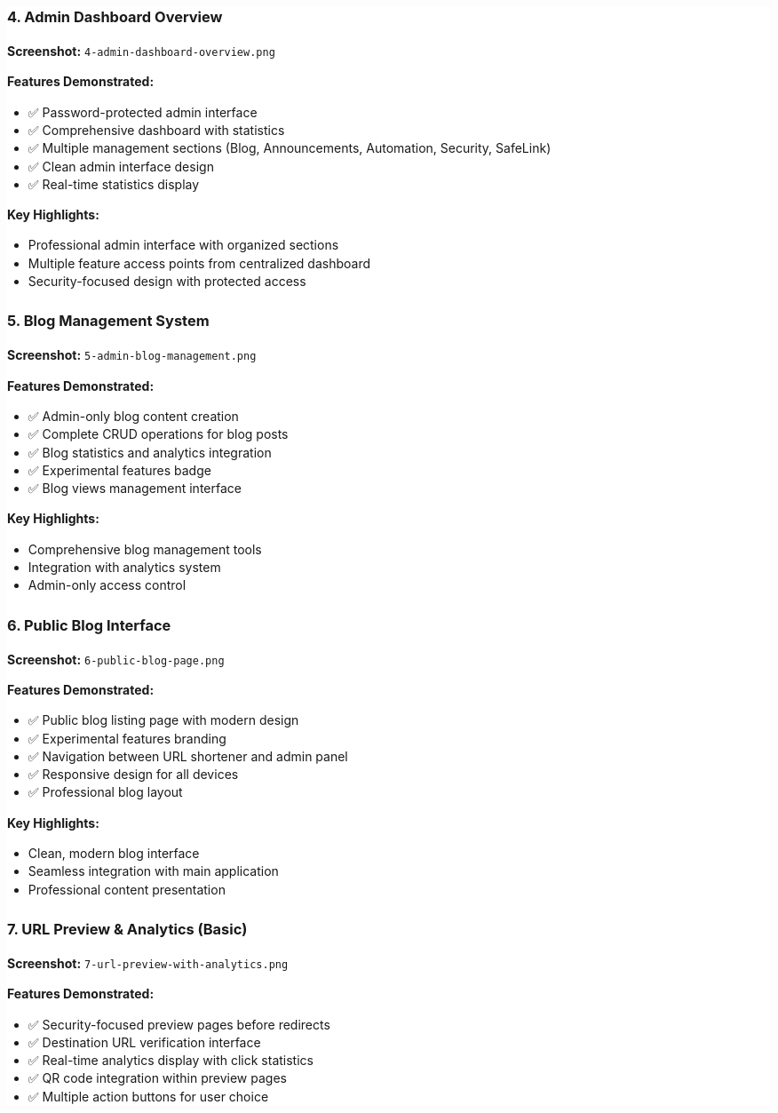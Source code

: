 ### 4. Admin Dashboard Overview
**Screenshot:** `4-admin-dashboard-overview.png`

**Features Demonstrated:**
- ✅ Password-protected admin interface
- ✅ Comprehensive dashboard with statistics
- ✅ Multiple management sections (Blog, Announcements, Automation, Security, SafeLink)
- ✅ Clean admin interface design
- ✅ Real-time statistics display

**Key Highlights:**
- Professional admin interface with organized sections
- Multiple feature access points from centralized dashboard
- Security-focused design with protected access

### 5. Blog Management System
**Screenshot:** `5-admin-blog-management.png`

**Features Demonstrated:**
- ✅ Admin-only blog content creation
- ✅ Complete CRUD operations for blog posts
- ✅ Blog statistics and analytics integration
- ✅ Experimental features badge
- ✅ Blog views management interface

**Key Highlights:**
- Comprehensive blog management tools
- Integration with analytics system
- Admin-only access control

### 6. Public Blog Interface
**Screenshot:** `6-public-blog-page.png`

**Features Demonstrated:**
- ✅ Public blog listing page with modern design
- ✅ Experimental features branding
- ✅ Navigation between URL shortener and admin panel
- ✅ Responsive design for all devices
- ✅ Professional blog layout

**Key Highlights:**
- Clean, modern blog interface
- Seamless integration with main application
- Professional content presentation

### 7. URL Preview & Analytics (Basic)
**Screenshot:** `7-url-preview-with-analytics.png`

**Features Demonstrated:**
- ✅ Security-focused preview pages before redirects
- ✅ Destination URL verification interface
- ✅ Real-time analytics display with click statistics
- ✅ QR code integration within preview pages
- ✅ Multiple action buttons for user choice
